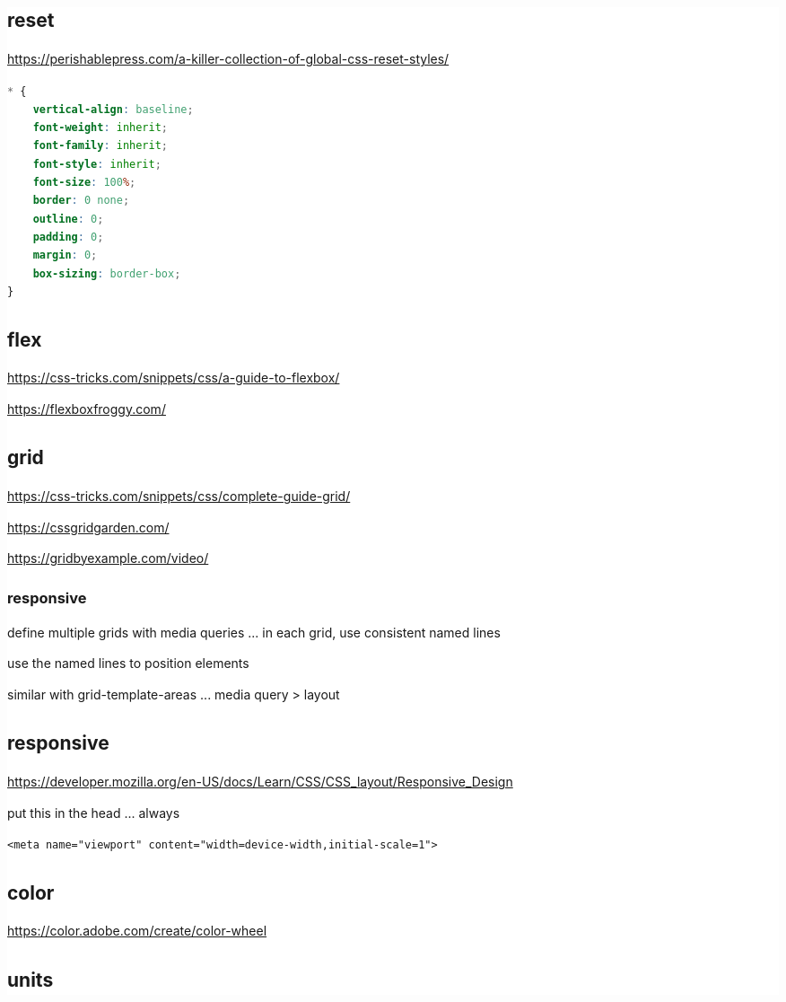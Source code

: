 ## reset

https://perishablepress.com/a-killer-collection-of-global-css-reset-styles/

```css
* {
    vertical-align: baseline;
    font-weight: inherit;
    font-family: inherit;
    font-style: inherit;
    font-size: 100%;
    border: 0 none;
    outline: 0;
    padding: 0;
    margin: 0;
    box-sizing: border-box;
}
```

## flex

https://css-tricks.com/snippets/css/a-guide-to-flexbox/

https://flexboxfroggy.com/

## grid

https://css-tricks.com/snippets/css/complete-guide-grid/

https://cssgridgarden.com/

https://gridbyexample.com/video/

### responsive

define multiple grids with media queries ... in each grid, use consistent named lines

use the named lines to position elements

similar with grid-template-areas ... media query > layout

## responsive

https://developer.mozilla.org/en-US/docs/Learn/CSS/CSS_layout/Responsive_Design

put this in the head ... always

`<meta name="viewport" content="width=device-width,initial-scale=1">`

## color

https://color.adobe.com/create/color-wheel

## units
